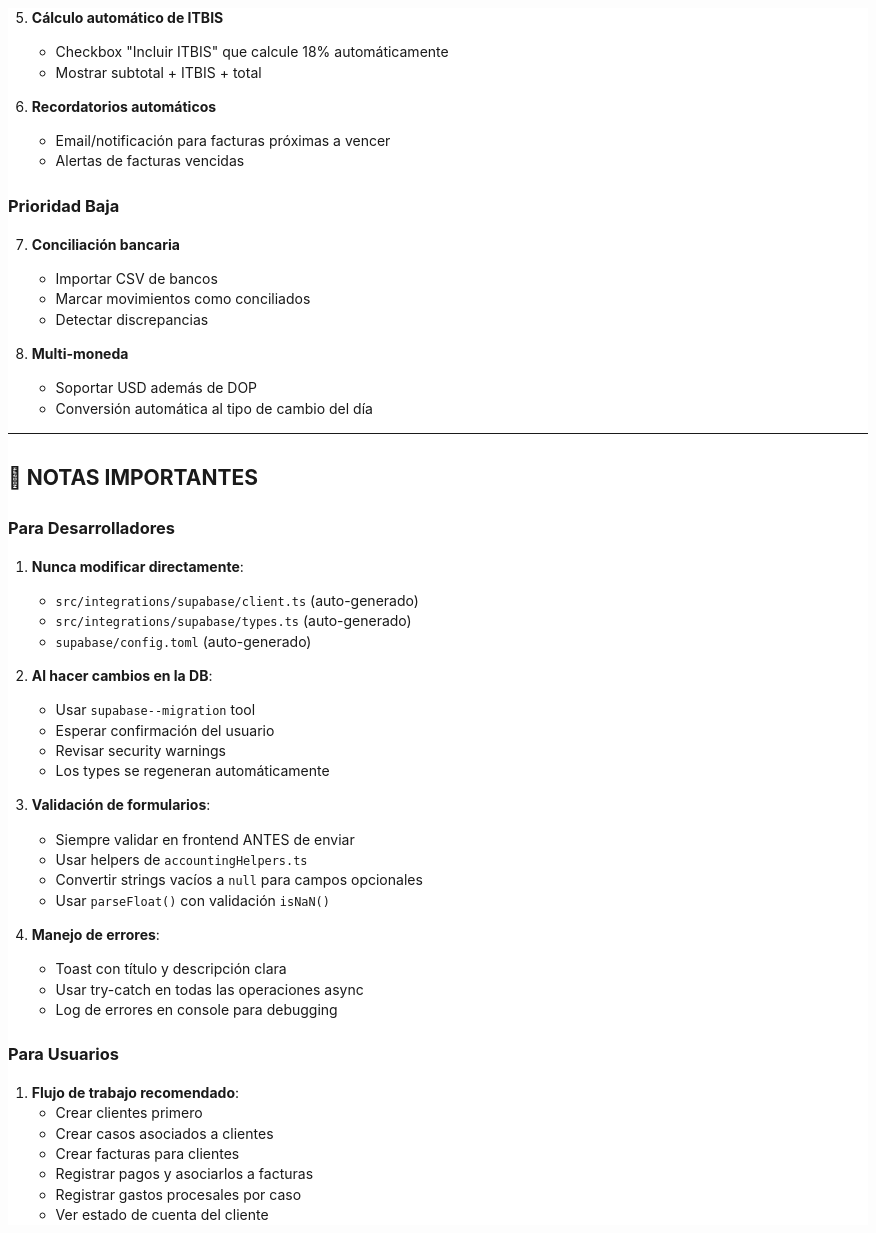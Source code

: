 5. **Cálculo automático de ITBIS**
   - Checkbox "Incluir ITBIS" que calcule 18% automáticamente
   - Mostrar subtotal + ITBIS + total

6. **Recordatorios automáticos**
   - Email/notificación para facturas próximas a vencer
   - Alertas de facturas vencidas

### Prioridad Baja
7. **Conciliación bancaria**
   - Importar CSV de bancos
   - Marcar movimientos como conciliados
   - Detectar discrepancias

8. **Multi-moneda**
   - Soportar USD además de DOP
   - Conversión automática al tipo de cambio del día

---

## 📝 NOTAS IMPORTANTES

### Para Desarrolladores

1. **Nunca modificar directamente**:
   - `src/integrations/supabase/client.ts` (auto-generado)
   - `src/integrations/supabase/types.ts` (auto-generado)
   - `supabase/config.toml` (auto-generado)

2. **Al hacer cambios en la DB**:
   - Usar `supabase--migration` tool
   - Esperar confirmación del usuario
   - Revisar security warnings
   - Los types se regeneran automáticamente

3. **Validación de formularios**:
   - Siempre validar en frontend ANTES de enviar
   - Usar helpers de `accountingHelpers.ts`
   - Convertir strings vacíos a `null` para campos opcionales
   - Usar `parseFloat()` con validación `isNaN()`

4. **Manejo de errores**:
   - Toast con título y descripción clara
   - Usar try-catch en todas las operaciones async
   - Log de errores en console para debugging

### Para Usuarios

1. **Flujo de trabajo recomendado**:
   - Crear clientes primero
   - Crear casos asociados a clientes
   - Crear facturas para clientes
   - Registrar pagos y asociarlos a facturas
   - Registrar gastos procesales por caso
   - Ver estado de cuenta del cliente
